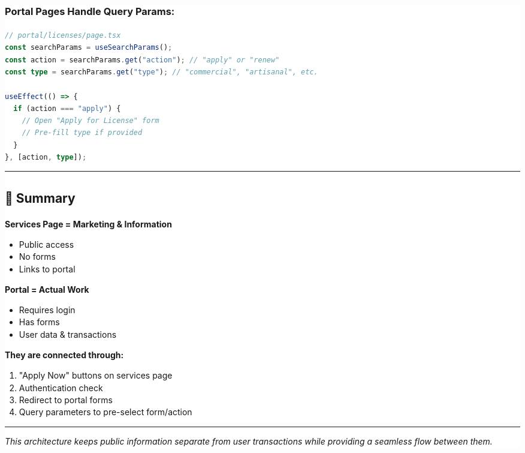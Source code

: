 ### **Portal Pages Handle Query Params:**

```typescript
// portal/licenses/page.tsx
const searchParams = useSearchParams();
const action = searchParams.get("action"); // "apply" or "renew"
const type = searchParams.get("type"); // "commercial", "artisanal", etc.

useEffect(() => {
  if (action === "apply") {
    // Open "Apply for License" form
    // Pre-fill type if provided
  }
}, [action, type]);
```

---

## 🔄 **Summary**

**Services Page = Marketing & Information**
- Public access
- No forms
- Links to portal

**Portal = Actual Work**
- Requires login
- Has forms
- User data & transactions

**They are connected through:**
1. "Apply Now" buttons on services page
2. Authentication check
3. Redirect to portal forms
4. Query parameters to pre-select form/action

---

*This architecture keeps public information separate from user transactions while providing a seamless flow between them.*
